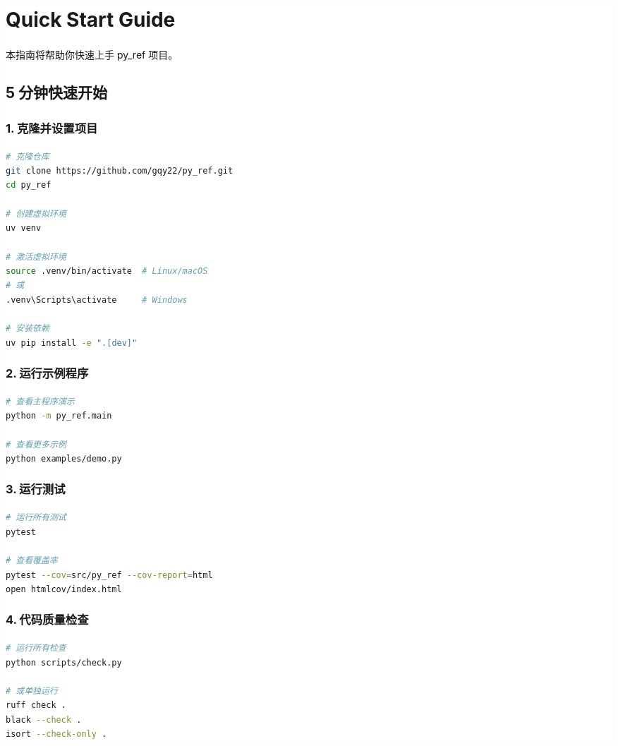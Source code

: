 # Quick Start Guide

本指南将帮助你快速上手 py_ref 项目。

## 5 分钟快速开始

### 1. 克隆并设置项目

```bash
# 克隆仓库
git clone https://github.com/gqy22/py_ref.git
cd py_ref

# 创建虚拟环境
uv venv

# 激活虚拟环境
source .venv/bin/activate  # Linux/macOS
# 或
.venv\Scripts\activate     # Windows

# 安装依赖
uv pip install -e ".[dev]"
```

### 2. 运行示例程序

```bash
# 查看主程序演示
python -m py_ref.main

# 查看更多示例
python examples/demo.py
```

### 3. 运行测试

```bash
# 运行所有测试
pytest

# 查看覆盖率
pytest --cov=src/py_ref --cov-report=html
open htmlcov/index.html
```

### 4. 代码质量检查

```bash
# 运行所有检查
python scripts/check.py

# 或单独运行
ruff check .
black --check .
isort --check-only .
```
